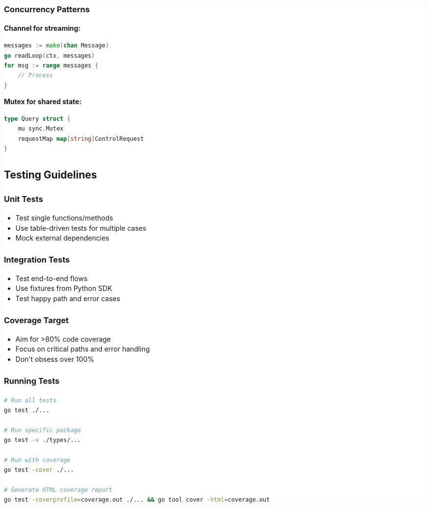 ### Concurrency Patterns

**Channel for streaming:**
```go
messages := make(chan Message)
go readLoop(ctx, messages)
for msg := range messages {
    // Process
}
```

**Mutex for shared state:**
```go
type Query struct {
    mu sync.Mutex
    requestMap map[string]ControlRequest
}
```

## Testing Guidelines

### Unit Tests
- Test single functions/methods
- Use table-driven tests for multiple cases
- Mock external dependencies

### Integration Tests
- Test end-to-end flows
- Use fixtures from Python SDK
- Test happy path and error cases

### Coverage Target
- Aim for >80% code coverage
- Focus on critical paths and error handling
- Don't obsess over 100%

### Running Tests

```bash
# Run all tests
go test ./...

# Run specific package
go test -v ./types/...

# Run with coverage
go test -cover ./...

# Generate HTML coverage report
go test -coverprofile=coverage.out ./... && go tool cover -html=coverage.out
```
